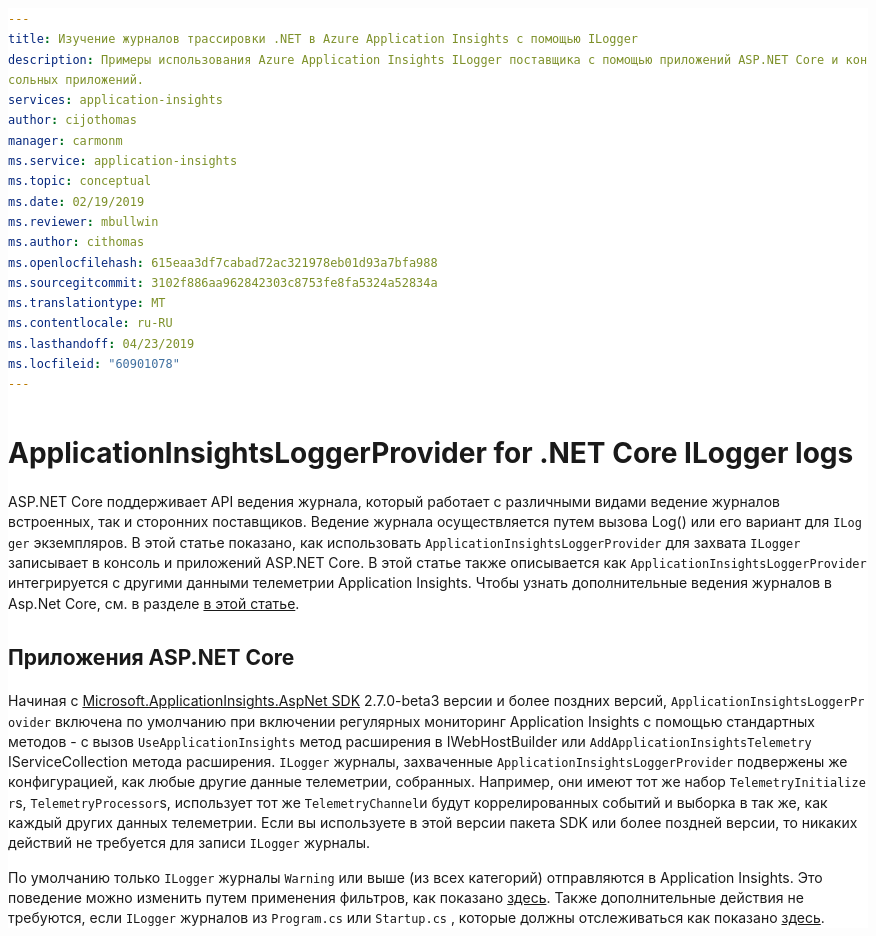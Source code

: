 ```yaml
---
title: Изучение журналов трассировки .NET в Azure Application Insights с помощью ILogger
description: Примеры использования Azure Application Insights ILogger поставщика с помощью приложений ASP.NET Core и консольных приложений.
services: application-insights
author: cijothomas
manager: carmonm
ms.service: application-insights
ms.topic: conceptual
ms.date: 02/19/2019
ms.reviewer: mbullwin
ms.author: cithomas
ms.openlocfilehash: 615eaa3df7cabad72ac321978eb01d93a7bfa988
ms.sourcegitcommit: 3102f886aa962842303c8753fe8fa5324a52834a
ms.translationtype: MT
ms.contentlocale: ru-RU
ms.lasthandoff: 04/23/2019
ms.locfileid: "60901078"
---
```

# <a name="applicationinsightsloggerprovider-for-net-core-ilogger-logs"></a>ApplicationInsightsLoggerProvider for .NET Core ILogger logs

ASP.NET Core поддерживает API ведения журнала, который работает с различными видами ведение журналов встроенных, так и сторонних поставщиков. Ведение журнала осуществляется путем вызова Log() или его вариант для `ILogger` экземпляров. В этой статье показано, как использовать `ApplicationInsightsLoggerProvider` для захвата `ILogger` записывает в консоль и приложений ASP.NET Core. В этой статье также описывается как `ApplicationInsightsLoggerProvider` интегрируется с другими данными телеметрии Application Insights.
Чтобы узнать дополнительные ведения журналов в Asp.Net Core, см. в разделе [в этой статье](https://docs.microsoft.com/aspnet/core/fundamentals/logging).

## <a name="aspnet-core-applications"></a>Приложения ASP.NET Core

Начиная с [Microsoft.ApplicationInsights.AspNet SDK](https://www.nuget.org/packages/Microsoft.ApplicationInsights.AspNetCore) 2.7.0-beta3 версии и более поздних версий, `ApplicationInsightsLoggerProvider` включена по умолчанию при включении регулярных мониторинг Application Insights с помощью стандартных методов - с вызов `UseApplicationInsights` метод расширения в IWebHostBuilder или `AddApplicationInsightsTelemetry` IServiceCollection метода расширения. `ILogger` журналы, захваченные `ApplicationInsightsLoggerProvider` подвержены же конфигурацией, как любые другие данные телеметрии, собранных. Например, они имеют тот же набор `TelemetryInitializer`s, `TelemetryProcessor`s, использует тот же `TelemetryChannel`и будут коррелированных событий и выборка в так же, как каждый других данных телеметрии.  Если вы используете в этой версии пакета SDK или более поздней версии, то никаких действий не требуется для записи `ILogger` журналы.

По умолчанию только `ILogger` журналы `Warning` или выше (из всех категорий) отправляются в Application Insights. Это поведение можно изменить путем применения фильтров, как показано [здесь](#control-logging-level). Также дополнительные действия не требуются, если `ILogger` журналов из `Program.cs` или `Startup.cs` , которые должны отслеживаться как показано [здесь](#capturing-ilogger-logs-from-startupcs-programcs-in-aspnet-core-applications).
